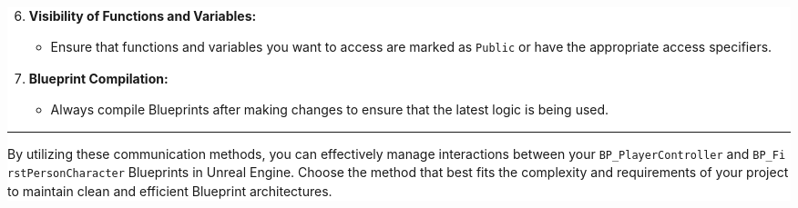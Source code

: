 6. **Visibility of Functions and Variables:**
   - Ensure that functions and variables you want to access are marked as `Public` or have the appropriate access specifiers.

7. **Blueprint Compilation:**
   - Always compile Blueprints after making changes to ensure that the latest logic is being used.

---

By utilizing these communication methods, you can effectively manage interactions between your `BP_PlayerController` and `BP_FirstPersonCharacter` Blueprints in Unreal Engine. Choose the method that best fits the complexity and requirements of your project to maintain clean and efficient Blueprint architectures.

